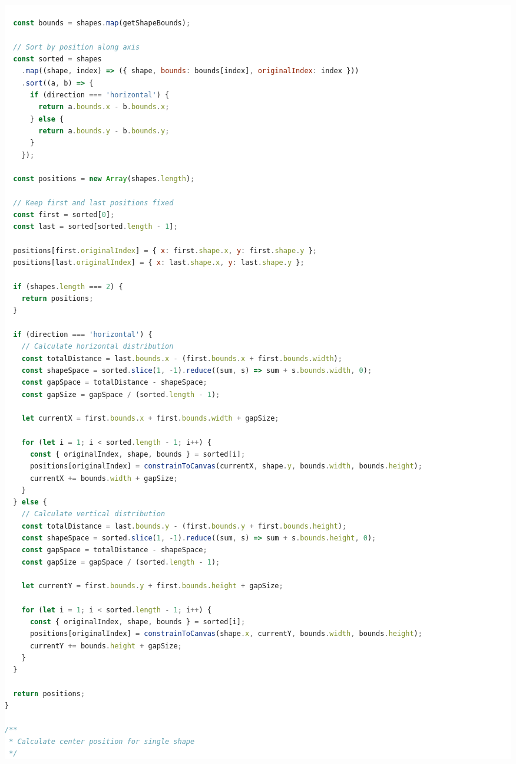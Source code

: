 ```javascript
  
  const bounds = shapes.map(getShapeBounds);
  
  // Sort by position along axis
  const sorted = shapes
    .map((shape, index) => ({ shape, bounds: bounds[index], originalIndex: index }))
    .sort((a, b) => {
      if (direction === 'horizontal') {
        return a.bounds.x - b.bounds.x;
      } else {
        return a.bounds.y - b.bounds.y;
      }
    });
  
  const positions = new Array(shapes.length);
  
  // Keep first and last positions fixed
  const first = sorted[0];
  const last = sorted[sorted.length - 1];
  
  positions[first.originalIndex] = { x: first.shape.x, y: first.shape.y };
  positions[last.originalIndex] = { x: last.shape.x, y: last.shape.y };
  
  if (shapes.length === 2) {
    return positions;
  }
  
  if (direction === 'horizontal') {
    // Calculate horizontal distribution
    const totalDistance = last.bounds.x - (first.bounds.x + first.bounds.width);
    const shapeSpace = sorted.slice(1, -1).reduce((sum, s) => sum + s.bounds.width, 0);
    const gapSpace = totalDistance - shapeSpace;
    const gapSize = gapSpace / (sorted.length - 1);
    
    let currentX = first.bounds.x + first.bounds.width + gapSize;
    
    for (let i = 1; i < sorted.length - 1; i++) {
      const { originalIndex, shape, bounds } = sorted[i];
      positions[originalIndex] = constrainToCanvas(currentX, shape.y, bounds.width, bounds.height);
      currentX += bounds.width + gapSize;
    }
  } else {
    // Calculate vertical distribution
    const totalDistance = last.bounds.y - (first.bounds.y + first.bounds.height);
    const shapeSpace = sorted.slice(1, -1).reduce((sum, s) => sum + s.bounds.height, 0);
    const gapSpace = totalDistance - shapeSpace;
    const gapSize = gapSpace / (sorted.length - 1);
    
    let currentY = first.bounds.y + first.bounds.height + gapSize;
    
    for (let i = 1; i < sorted.length - 1; i++) {
      const { originalIndex, shape, bounds } = sorted[i];
      positions[originalIndex] = constrainToCanvas(shape.x, currentY, bounds.width, bounds.height);
      currentY += bounds.height + gapSize;
    }
  }
  
  return positions;
}

/**
 * Calculate center position for single shape
 */
```